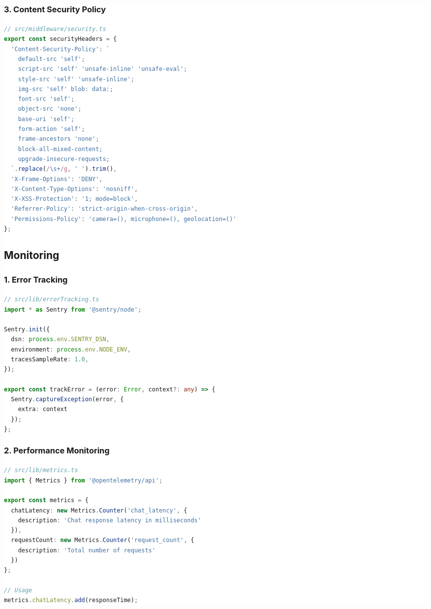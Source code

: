 ### 3. Content Security Policy

```typescript
// src/middleware/security.ts
export const securityHeaders = {
  'Content-Security-Policy': `
    default-src 'self';
    script-src 'self' 'unsafe-inline' 'unsafe-eval';
    style-src 'self' 'unsafe-inline';
    img-src 'self' blob: data:;
    font-src 'self';
    object-src 'none';
    base-uri 'self';
    form-action 'self';
    frame-ancestors 'none';
    block-all-mixed-content;
    upgrade-insecure-requests;
  `.replace(/\s+/g, ' ').trim(),
  'X-Frame-Options': 'DENY',
  'X-Content-Type-Options': 'nosniff',
  'X-XSS-Protection': '1; mode=block',
  'Referrer-Policy': 'strict-origin-when-cross-origin',
  'Permissions-Policy': 'camera=(), microphone=(), geolocation=()'
};
```

## Monitoring

### 1. Error Tracking

```typescript
// src/lib/errorTracking.ts
import * as Sentry from '@sentry/node';

Sentry.init({
  dsn: process.env.SENTRY_DSN,
  environment: process.env.NODE_ENV,
  tracesSampleRate: 1.0,
});

export const trackError = (error: Error, context?: any) => {
  Sentry.captureException(error, {
    extra: context
  });
};
```

### 2. Performance Monitoring

```typescript
// src/lib/metrics.ts
import { Metrics } from '@opentelemetry/api';

export const metrics = {
  chatLatency: new Metrics.Counter('chat_latency', {
    description: 'Chat response latency in milliseconds'
  }),
  requestCount: new Metrics.Counter('request_count', {
    description: 'Total number of requests'
  })
};

// Usage
metrics.chatLatency.add(responseTime);
```